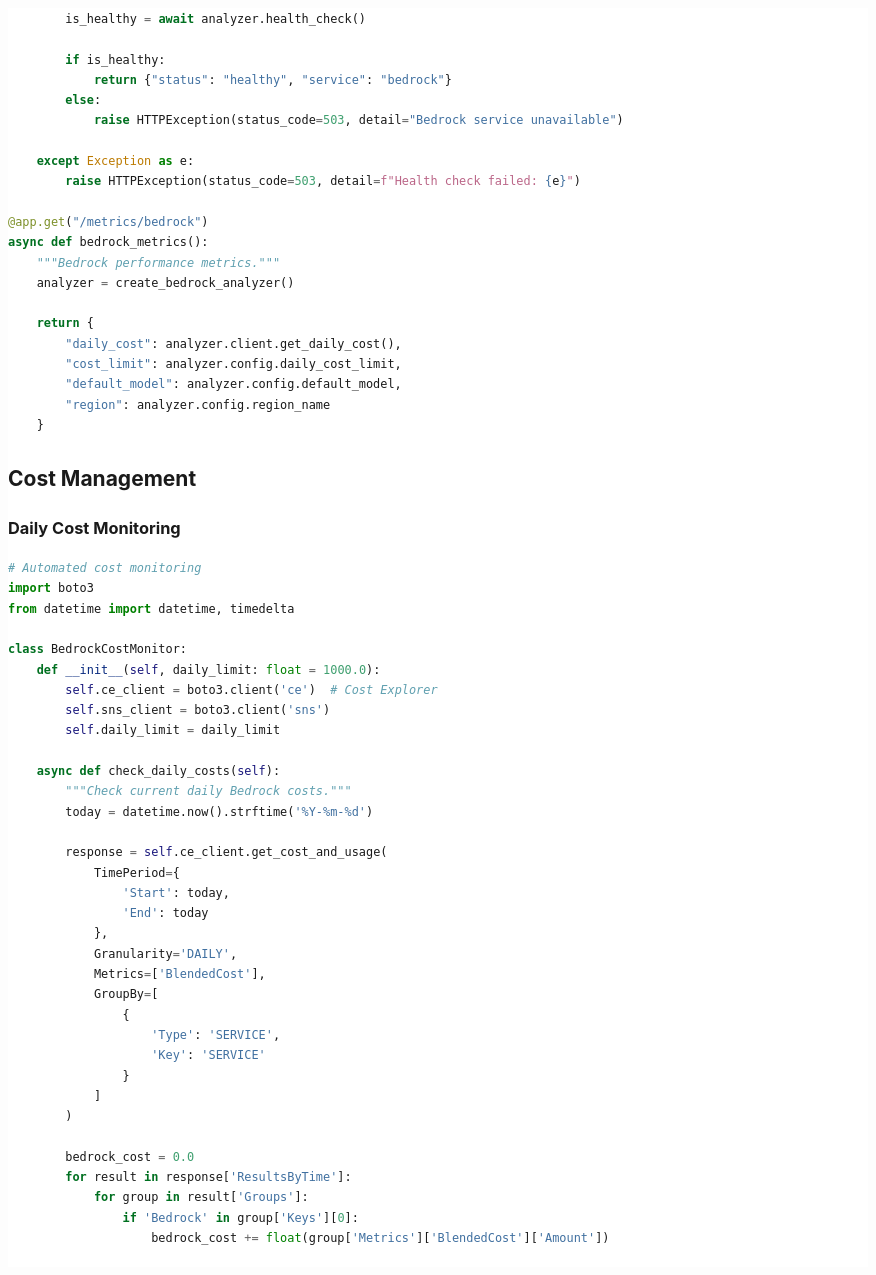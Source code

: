 ```python
        is_healthy = await analyzer.health_check()
        
        if is_healthy:
            return {"status": "healthy", "service": "bedrock"}
        else:
            raise HTTPException(status_code=503, detail="Bedrock service unavailable")
            
    except Exception as e:
        raise HTTPException(status_code=503, detail=f"Health check failed: {e}")

@app.get("/metrics/bedrock")
async def bedrock_metrics():
    """Bedrock performance metrics."""
    analyzer = create_bedrock_analyzer()
    
    return {
        "daily_cost": analyzer.client.get_daily_cost(),
        "cost_limit": analyzer.config.daily_cost_limit,
        "default_model": analyzer.config.default_model,
        "region": analyzer.config.region_name
    }
```

## Cost Management

### Daily Cost Monitoring

```python
# Automated cost monitoring
import boto3
from datetime import datetime, timedelta

class BedrockCostMonitor:
    def __init__(self, daily_limit: float = 1000.0):
        self.ce_client = boto3.client('ce')  # Cost Explorer
        self.sns_client = boto3.client('sns')
        self.daily_limit = daily_limit
    
    async def check_daily_costs(self):
        """Check current daily Bedrock costs."""
        today = datetime.now().strftime('%Y-%m-%d')
        
        response = self.ce_client.get_cost_and_usage(
            TimePeriod={
                'Start': today,
                'End': today
            },
            Granularity='DAILY',
            Metrics=['BlendedCost'],
            GroupBy=[
                {
                    'Type': 'SERVICE',
                    'Key': 'SERVICE'
                }
            ]
        )
        
        bedrock_cost = 0.0
        for result in response['ResultsByTime']:
            for group in result['Groups']:
                if 'Bedrock' in group['Keys'][0]:
                    bedrock_cost += float(group['Metrics']['BlendedCost']['Amount'])
        
```